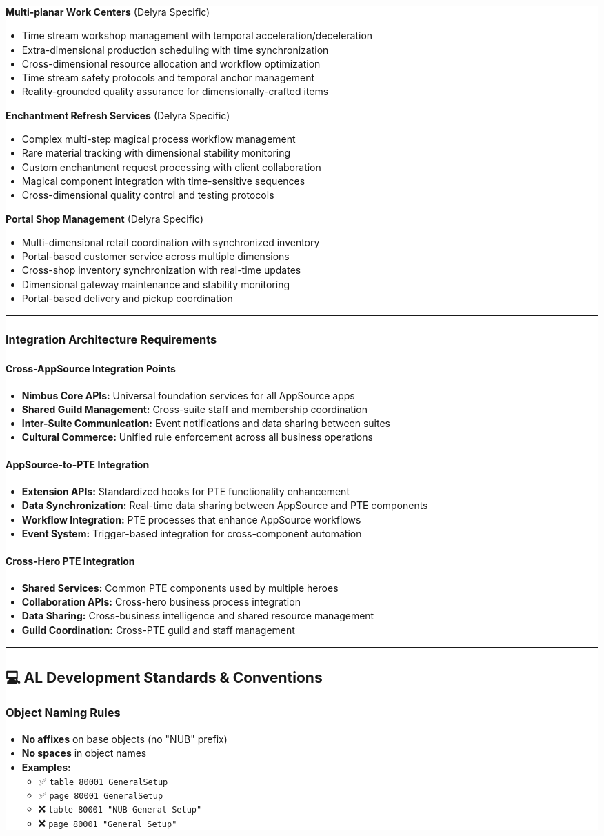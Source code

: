 **Multi-planar Work Centers** (Delyra Specific)
- Time stream workshop management with temporal acceleration/deceleration
- Extra-dimensional production scheduling with time synchronization
- Cross-dimensional resource allocation and workflow optimization
- Time stream safety protocols and temporal anchor management
- Reality-grounded quality assurance for dimensionally-crafted items

**Enchantment Refresh Services** (Delyra Specific)
- Complex multi-step magical process workflow management
- Rare material tracking with dimensional stability monitoring
- Custom enchantment request processing with client collaboration
- Magical component integration with time-sensitive sequences
- Cross-dimensional quality control and testing protocols

**Portal Shop Management** (Delyra Specific)
- Multi-dimensional retail coordination with synchronized inventory
- Portal-based customer service across multiple dimensions
- Cross-shop inventory synchronization with real-time updates
- Dimensional gateway maintenance and stability monitoring
- Portal-based delivery and pickup coordination

---

### **Integration Architecture Requirements**

#### **Cross-AppSource Integration Points**
- **Nimbus Core APIs:** Universal foundation services for all AppSource apps
- **Shared Guild Management:** Cross-suite staff and membership coordination
- **Inter-Suite Communication:** Event notifications and data sharing between suites
- **Cultural Commerce:** Unified rule enforcement across all business operations

#### **AppSource-to-PTE Integration**
- **Extension APIs:** Standardized hooks for PTE functionality enhancement
- **Data Synchronization:** Real-time data sharing between AppSource and PTE components
- **Workflow Integration:** PTE processes that enhance AppSource workflows
- **Event System:** Trigger-based integration for cross-component automation

#### **Cross-Hero PTE Integration**
- **Shared Services:** Common PTE components used by multiple heroes
- **Collaboration APIs:** Cross-hero business process integration
- **Data Sharing:** Cross-business intelligence and shared resource management
- **Guild Coordination:** Cross-PTE guild and staff management

---

## 💻 **AL Development Standards & Conventions**

### **Object Naming Rules**
- **No affixes** on base objects (no "NUB" prefix)
- **No spaces** in object names
- **Examples:**
  - ✅ `table 80001 GeneralSetup`
  - ✅ `page 80001 GeneralSetup`
  - ❌ `table 80001 "NUB General Setup"`
  - ❌ `page 80001 "General Setup"`
